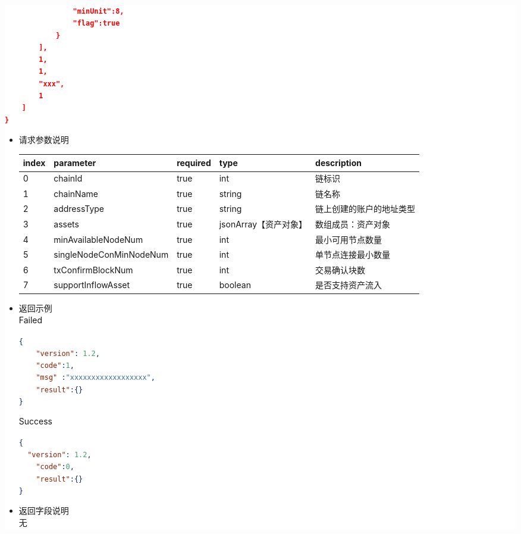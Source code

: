   ```json
                  "minUnit":8,
                  "flag":true
              }
          ],        
          1,
          1,
          "xxx",
          1
      ]
  }
  ```

- 请求参数说明

  | index | parameter               | required | type                  | description              |
  | ----- | :---------------------- | :------- | :-------------------- | ------------------------ |
  | 0     | chainId                 | true     | int                   | 链标识                   |
  | 1     | chainName               | true     | string                | 链名称                   |
  | 2     | addressType             | true     | string                | 链上创建的账户的地址类型 |
  | 3     | assets                  | true     | jsonArray【资产对象】 | 数组成员：资产对象       |
  | 4     | minAvailableNodeNum     | true     | int                   | 最小可用节点数量         |
  | 5     | singleNodeConMinNodeNum | true     | int                   | 单节点连接最小数量       |
  | 6     | txConfirmBlockNum       | true     | int                   | 交易确认块数             |
  | 7     | supportInflowAsset      | true     | boolean               | 是否支持资产流入         |

- 返回示例  
  Failed

  ```json
  {
      "version": 1.2,
      "code":1,
      "msg" :"xxxxxxxxxxxxxxxxxx",
      "result":{}
  }
  ```

  Success

  ```json
  {
   	"version": 1.2,
      "code":0,
      "result":{}
  }
  ```

- 返回字段说明  
  无

